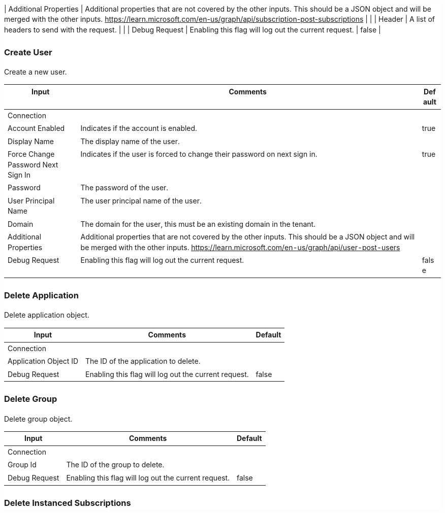 | Additional Properties | Additional properties that are not covered by the other inputs. This should be a JSON object and will be merged with the other inputs. https://learn.microsoft.com/en-us/graph/api/subscription-post-subscriptions |         |
| Header                | A list of headers to send with the request.                                                                                                                                                                        |         |
| Debug Request         | Enabling this flag will log out the current request.                                                                                                                                                               | false   |

### Create User

Create a new user.

| Input                              | Comments                                                                                                                                                                                           | Default |
| ---------------------------------- | -------------------------------------------------------------------------------------------------------------------------------------------------------------------------------------------------- | ------- |
| Connection                         |                                                                                                                                                                                                    |         |
| Account Enabled                    | Indicates if the account is enabled.                                                                                                                                                               | true    |
| Display Name                       | The display name of the user.                                                                                                                                                                      |         |
| Force Change Password Next Sign In | Indicates if the user is forced to change their password on next sign in.                                                                                                                          | true    |
| Password                           | The password of the user.                                                                                                                                                                          |         |
| User Principal Name                | The user principal name of the user.                                                                                                                                                               |         |
| Domain                             | The domain for the user, this must be an existing domain in the tenant.                                                                                                                            |         |
| Additional Properties              | Additional properties that are not covered by the other inputs. This should be a JSON object and will be merged with the other inputs. https://learn.microsoft.com/en-us/graph/api/user-post-users |         |
| Debug Request                      | Enabling this flag will log out the current request.                                                                                                                                               | false   |

### Delete Application

Delete application object.

| Input                 | Comments                                             | Default |
| --------------------- | ---------------------------------------------------- | ------- |
| Connection            |                                                      |         |
| Application Object ID | The ID of the application to delete.                 |         |
| Debug Request         | Enabling this flag will log out the current request. | false   |

### Delete Group

Delete group object.

| Input         | Comments                                             | Default |
| ------------- | ---------------------------------------------------- | ------- |
| Connection    |                                                      |         |
| Group Id      | The ID of the group to delete.                       |         |
| Debug Request | Enabling this flag will log out the current request. | false   |

### Delete Instanced Subscriptions
